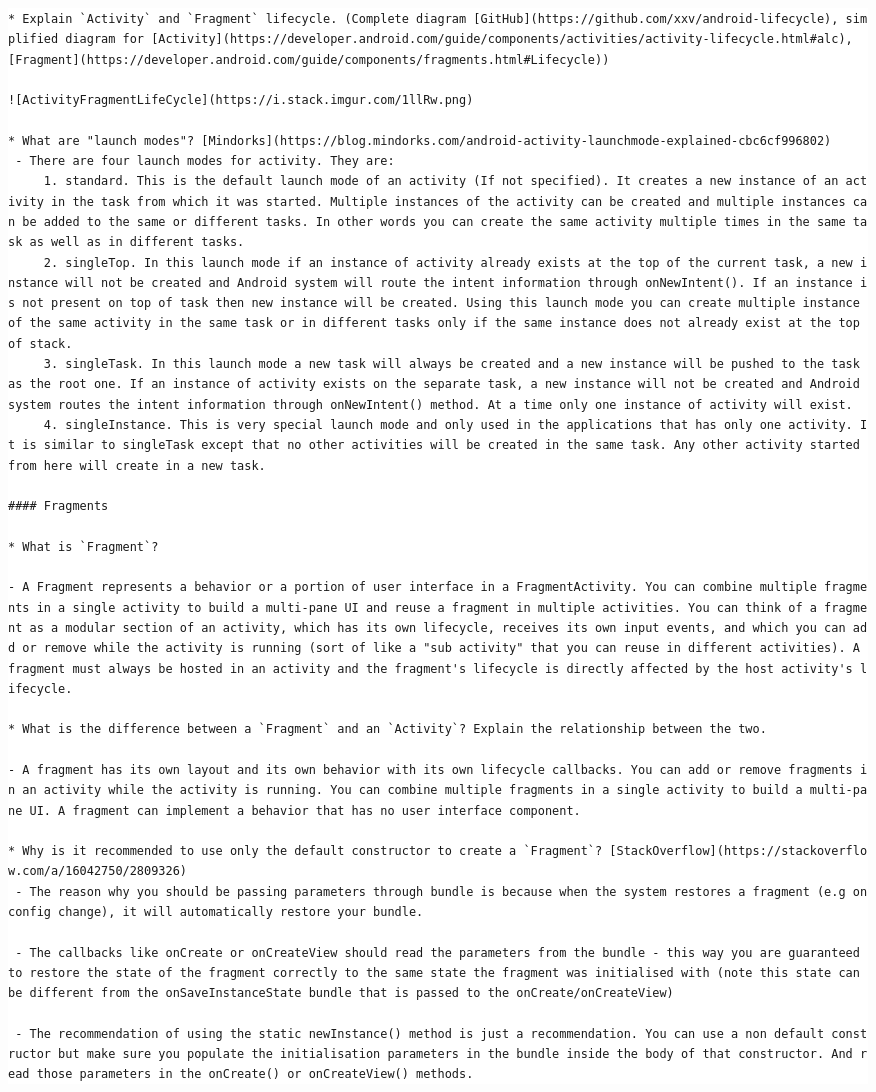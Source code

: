   ```
* Explain `Activity` and `Fragment` lifecycle. (Complete diagram [GitHub](https://github.com/xxv/android-lifecycle), simplified diagram for [Activity](https://developer.android.com/guide/components/activities/activity-lifecycle.html#alc), [Fragment](https://developer.android.com/guide/components/fragments.html#Lifecycle))

![ActivityFragmentLifeCycle](https://i.stack.imgur.com/1llRw.png)

* What are "launch modes"? [Mindorks](https://blog.mindorks.com/android-activity-launchmode-explained-cbc6cf996802)
	- There are four launch modes for activity. They are:
		1. standard. This is the default launch mode of an activity (If not specified). It creates a new instance of an activity in the task from which it was started. Multiple instances of the activity can be created and multiple instances can be added to the same or different tasks. In other words you can create the same activity multiple times in the same task as well as in different tasks.
		2. singleTop. In this launch mode if an instance of activity already exists at the top of the current task, a new instance will not be created and Android system will route the intent information through onNewIntent(). If an instance is not present on top of task then new instance will be created. Using this launch mode you can create multiple instance of the same activity in the same task or in different tasks only if the same instance does not already exist at the top of stack.
		3. singleTask. In this launch mode a new task will always be created and a new instance will be pushed to the task as the root one. If an instance of activity exists on the separate task, a new instance will not be created and Android system routes the intent information through onNewIntent() method. At a time only one instance of activity will exist.
		4. singleInstance. This is very special launch mode and only used in the applications that has only one activity. It is similar to singleTask except that no other activities will be created in the same task. Any other activity started from here will create in a new task.

#### Fragments

* What is `Fragment`?
	
- A Fragment represents a behavior or a portion of user interface in a FragmentActivity. You can combine multiple fragments in a single activity to build a multi-pane UI and reuse a fragment in multiple activities. You can think of a fragment as a modular section of an activity, which has its own lifecycle, receives its own input events, and which you can add or remove while the activity is running (sort of like a "sub activity" that you can reuse in different activities). A fragment must always be hosted in an activity and the fragment's lifecycle is directly affected by the host activity's lifecycle.
	
* What is the difference between a `Fragment` and an `Activity`? Explain the relationship between the two.
	
- A fragment has its own layout and its own behavior with its own lifecycle callbacks. You can add or remove fragments in an activity while the activity is running. You can combine multiple fragments in a single activity to build a multi-pane UI. A fragment can implement a behavior that has no user interface component.
	
* Why is it recommended to use only the default constructor to create a `Fragment`? [StackOverflow](https://stackoverflow.com/a/16042750/2809326)
	- The reason why you should be passing parameters through bundle is because when the system restores a fragment (e.g on config change), it will automatically restore your bundle.

	- The callbacks like onCreate or onCreateView should read the parameters from the bundle - this way you are guaranteed to restore the state of the fragment correctly to the same state the fragment was initialised with (note this state can be different from the onSaveInstanceState bundle that is passed to the onCreate/onCreateView)

	- The recommendation of using the static newInstance() method is just a recommendation. You can use a non default constructor but make sure you populate the initialisation parameters in the bundle inside the body of that constructor. And read those parameters in the onCreate() or onCreateView() methods.

   ```